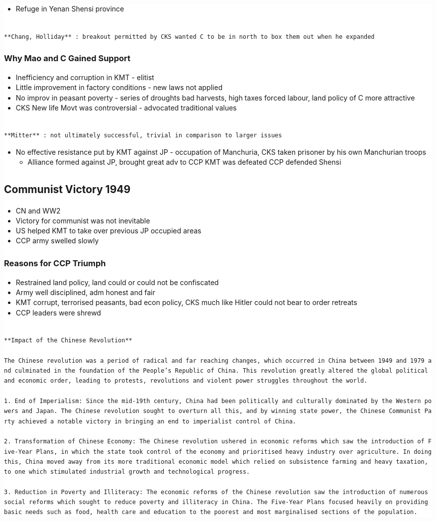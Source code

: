 - Refuge in Yenan Shensi province

```ad-Views

**Chang, Holliday** : breakout permitted by CKS wanted C to be in north to box them out when he expanded

```

### Why Mao and C Gained Support

- Inefficiency and corruption in KMT - elitist
- Little improvement in factory conditions - new laws not applied
- No improv in peasant poverty - series of droughts bad harvests, high taxes forced labour, land policy of C more attractive
- CKS New life Movt was controversial - advocated traditional values

```ad-Views

**Mitter** : not ultimately successful, trivial in comparison to larger issues

```

- No effective resistance put by KMT against JP - occupation of Manchuria, CKS taken prisoner by his own Manchurian troops
	- Alliance formed against JP, brought great adv to CCP KMT was defeated CCP defended Shensi

## Communist Victory 1949

- CN and WW2
- Victory for communist was not inevitable
- US helped KMT to take over previous JP occupied areas
- CCP army swelled slowly

### Reasons for CCP Triumph

- Restrained land policy, land could or could not be confiscated
- Army well disciplined, adm honest and fair
- KMT corrupt, terrorised peasants, bad econ policy, CKS much like Hitler could not bear to order retreats
- CCP leaders were shrewd

```ad-note

**Impact of the Chinese Revolution**

The Chinese revolution was a period of radical and far reaching changes, which occurred in China between 1949 and 1979 and culminated in the foundation of the People’s Republic of China. This revolution greatly altered the global political and economic order, leading to protests, revolutions and violent power struggles throughout the world.

1. End of Imperialism: Since the mid-19th century, China had been politically and culturally dominated by the Western powers and Japan. The Chinese revolution sought to overturn all this, and by winning state power, the Chinese Communist Party achieved a notable victory in bringing an end to imperialist control of China.

2. Transformation of Chinese Economy: The Chinese revolution ushered in economic reforms which saw the introduction of Five-Year Plans, in which the state took control of the economy and prioritised heavy industry over agriculture. In doing this, China moved away from its more traditional economic model which relied on subsistence farming and heavy taxation, to one which stimulated industrial growth and technological progress.

3. Reduction in Poverty and Illiteracy: The economic reforms of the Chinese revolution saw the introduction of numerous social reforms which sought to reduce poverty and illiteracy in China. The Five-Year Plans focused heavily on providing basic needs such as food, health care and education to the poorest and most marginalised sections of the population.

```